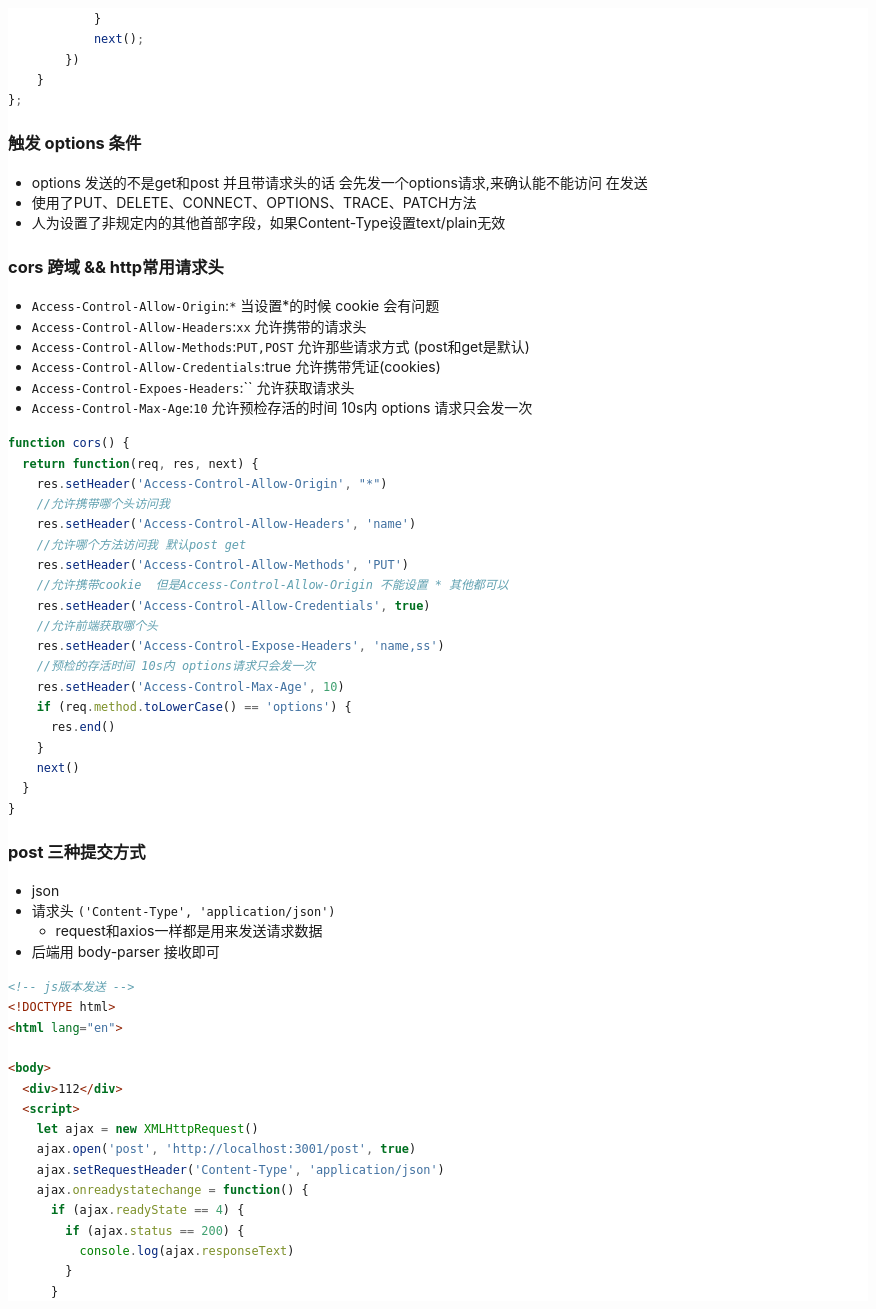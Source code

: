 ```js
            }
            next();
        })
    }
};
```

### 触发 options 条件
- options 发送的不是get和post 并且带请求头的话  会先发一个options请求,来确认能不能访问 在发送
- 使用了PUT、DELETE、CONNECT、OPTIONS、TRACE、PATCH方法
- 人为设置了非规定内的其他首部字段，如果Content-Type设置text/plain无效

### cors 跨域 && http常用请求头
- `Access-Control-Allow-Origin`:`*` 当设置*的时候 cookie 会有问题
- `Access-Control-Allow-Headers`:`xx` 允许携带的请求头
- `Access-Control-Allow-Methods`:`PUT,POST` 允许那些请求方式 (post和get是默认)
- `Access-Control-Allow-Credentials`:true 允许携带凭证(cookies)
- `Access-Control-Expoes-Headers`:`` 允许获取请求头
- `Access-Control-Max-Age`:`10` 允许预检存活的时间 10s内 options 请求只会发一次

```js
function cors() {
  return function(req, res, next) {
    res.setHeader('Access-Control-Allow-Origin', "*")
    //允许携带哪个头访问我
    res.setHeader('Access-Control-Allow-Headers', 'name')
    //允许哪个方法访问我 默认post get
    res.setHeader('Access-Control-Allow-Methods', 'PUT')
    //允许携带cookie  但是Access-Control-Allow-Origin 不能设置 * 其他都可以
    res.setHeader('Access-Control-Allow-Credentials', true)
    //允许前端获取哪个头
    res.setHeader('Access-Control-Expose-Headers', 'name,ss')
    //预检的存活时间 10s内 options请求只会发一次  
    res.setHeader('Access-Control-Max-Age', 10)
    if (req.method.toLowerCase() == 'options') {
      res.end()
    }
    next()
  }
}
```
### post 三种提交方式
- json
- 请求头 `('Content-Type', 'application/json')`
  - request和axios一样都是用来发送请求数据
- 后端用 body-parser 接收即可
```html
<!-- js版本发送 -->
<!DOCTYPE html>
<html lang="en">

<body>
  <div>112</div>
  <script>
    let ajax = new XMLHttpRequest()
    ajax.open('post', 'http://localhost:3001/post', true)
    ajax.setRequestHeader('Content-Type', 'application/json')
    ajax.onreadystatechange = function() {
      if (ajax.readyState == 4) {
        if (ajax.status == 200) {
          console.log(ajax.responseText)
        }
      }
```